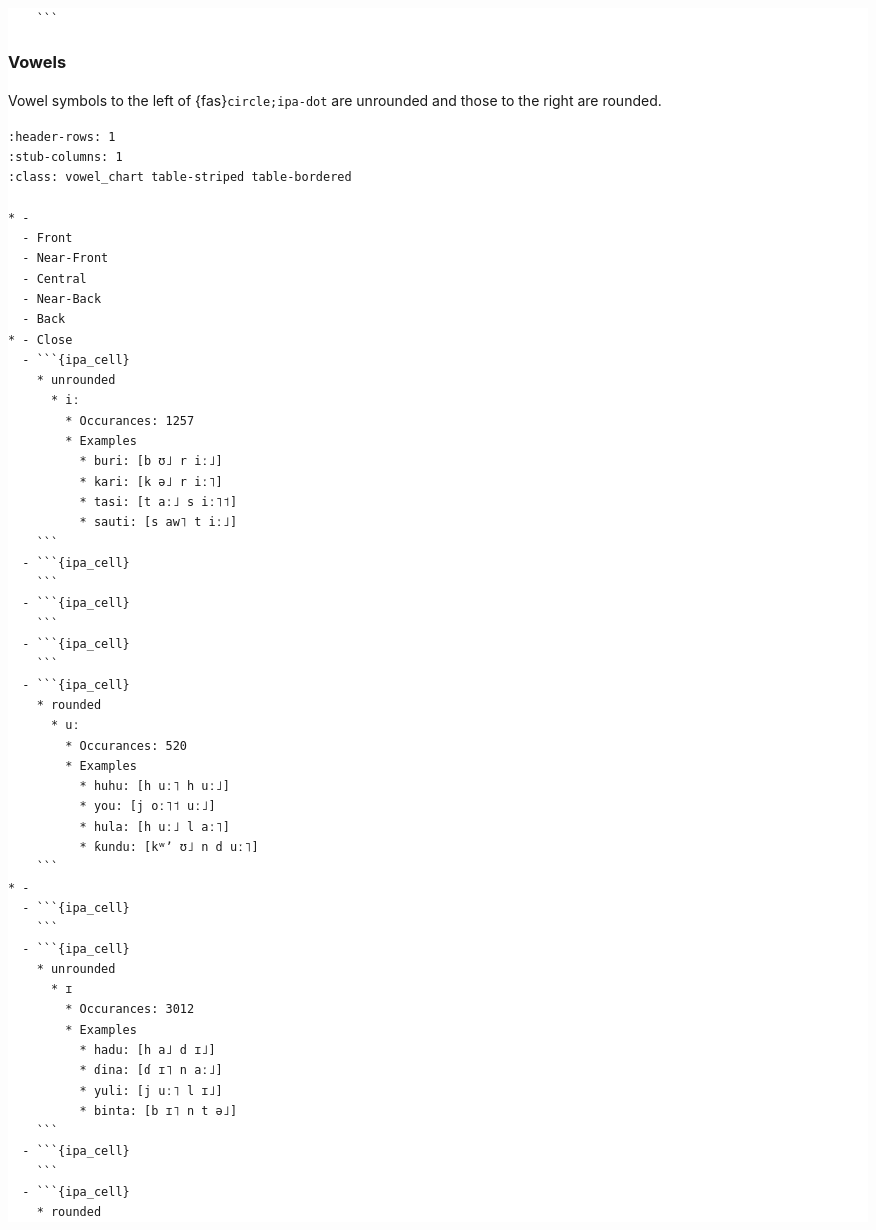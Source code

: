 ``````{list-table}
    ```
``````


### Vowels

Vowel symbols to the left of {fas}`circle;ipa-dot` are unrounded and those to the right are rounded.

``````{list-table}
:header-rows: 1
:stub-columns: 1
:class: vowel_chart table-striped table-bordered

* -
  - Front
  - Near-Front
  - Central
  - Near-Back
  - Back
* - Close
  - ```{ipa_cell}
    * unrounded
      * iː
        * Occurances: 1257
        * Examples
          * buri: [b ʊ˩ r iː˩]
          * kari: [k ə˩ r iː˥]
          * tasi: [t aː˩ s iː˥˦]
          * sauti: [s aw˥ t iː˩]
    ```
  - ```{ipa_cell}
    ```
  - ```{ipa_cell}
    ```
  - ```{ipa_cell}
    ```
  - ```{ipa_cell}
    * rounded
      * uː
        * Occurances: 520
        * Examples
          * huhu: [h uː˥ h uː˩]
          * you: [j oː˥˦ uː˩]
          * hula: [h uː˩ l aː˥]
          * ƙundu: [kʷʼ ʊ˩ n d uː˥]
    ```
* -
  - ```{ipa_cell}
    ```
  - ```{ipa_cell}
    * unrounded
      * ɪ
        * Occurances: 3012
        * Examples
          * hadu: [h a˩ d ɪ˩]
          * ɗina: [ɗ ɪ˥ n aː˩]
          * yuli: [j uː˥ l ɪ˩]
          * binta: [b ɪ˥ n t ə˩]
    ```
  - ```{ipa_cell}
    ```
  - ```{ipa_cell}
    * rounded
``````
